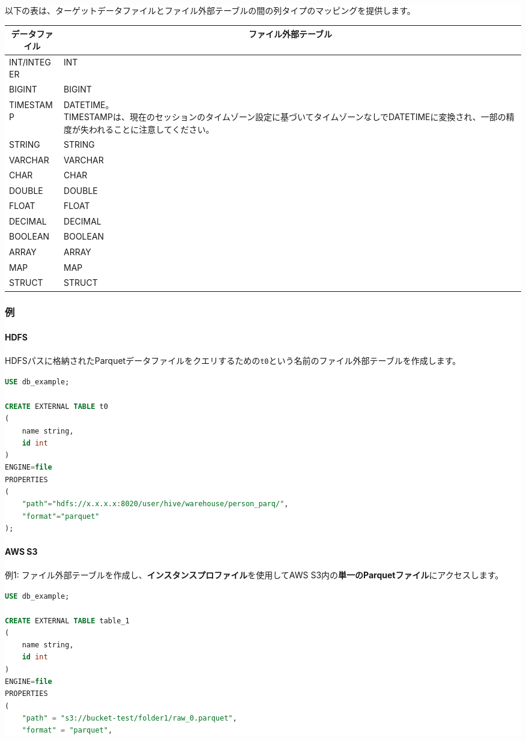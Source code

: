 以下の表は、ターゲットデータファイルとファイル外部テーブルの間の列タイプのマッピングを提供します。

| データファイル   | ファイル外部テーブル                                          |
| ----------- | ------------------------------------------------------------ |
| INT/INTEGER | INT                                                          |
| BIGINT      | BIGINT                                                       |
| TIMESTAMP   | DATETIME。<br />TIMESTAMPは、現在のセッションのタイムゾーン設定に基づいてタイムゾーンなしでDATETIMEに変換され、一部の精度が失われることに注意してください。 |
| STRING      | STRING                                                       |
| VARCHAR     | VARCHAR                                                      |
| CHAR        | CHAR                                                         |
| DOUBLE      | DOUBLE                                                       |
| FLOAT       | FLOAT                                                        |
| DECIMAL     | DECIMAL                                                      |
| BOOLEAN     | BOOLEAN                                                      |
| ARRAY       | ARRAY                                                        |
| MAP         | MAP                                                          |
| STRUCT      | STRUCT                                                       |

### 例

#### HDFS

HDFSパスに格納されたParquetデータファイルをクエリするための`t0`という名前のファイル外部テーブルを作成します。

```SQL
USE db_example;

CREATE EXTERNAL TABLE t0
(
    name string, 
    id int
) 
ENGINE=file
PROPERTIES 
(
    "path"="hdfs://x.x.x.x:8020/user/hive/warehouse/person_parq/", 
    "format"="parquet"
);
```

#### AWS S3

例1: ファイル外部テーブルを作成し、**インスタンスプロファイル**を使用してAWS S3内の**単一のParquetファイル**にアクセスします。

```SQL
USE db_example;

CREATE EXTERNAL TABLE table_1
(
    name string, 
    id int
) 
ENGINE=file
PROPERTIES 
(
    "path" = "s3://bucket-test/folder1/raw_0.parquet", 
    "format" = "parquet",
```